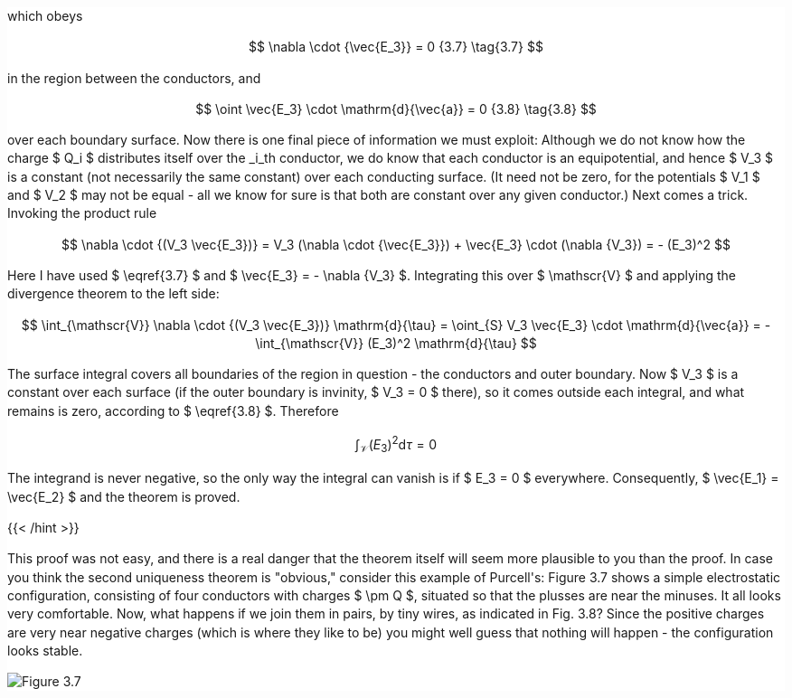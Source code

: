 which obeys

$$
\nabla \cdot {\vec{E_3}} = 0 {3.7} \tag{3.7}
$$

in the region between the conductors, and

$$
\oint \vec{E_3} \cdot \mathrm{d}{\vec{a}} = 0 {3.8} \tag{3.8}
$$

over each boundary surface.
Now there is one final piece of information we must exploit: Although we do not know how the charge $ Q_i $ distributes itself over the _i_th conductor, we do know that each conductor is an equipotential, and hence $ V_3 $ is a constant (not necessarily the same constant) over each conducting surface. (It need not be zero, for the potentials $ V_1 $ and $ V_2 $ may not be equal - all we know for sure is that both are constant over any given conductor.) Next comes a trick. Invoking the product rule

$$
\nabla \cdot {(V_3 \vec{E_3})} = V_3 (\nabla \cdot {\vec{E_3}}) + \vec{E_3} \cdot (\nabla {V_3}) = - (E_3)^2
$$

Here I have used $ \eqref{3.7} $ and $ \vec{E_3} = - \nabla {V_3} $. Integrating this over $ \mathscr{V} $ and applying the divergence theorem to the left side:

$$
\int_{\mathscr{V}} \nabla \cdot {(V_3 \vec{E_3})} \mathrm{d}{\tau} = \oint_{S} V_3 \vec{E_3} \cdot \mathrm{d}{\vec{a}} = - \int_{\mathscr{V}} (E_3)^2 \mathrm{d}{\tau}
$$

The surface integral covers all boundaries of the region in question - the conductors and outer boundary. Now $ V_3 $ is a constant over each surface (if the outer boundary is invinity, $ V_3 = 0 $ there), so it comes outside each integral, and what remains is zero, according to $ \eqref{3.8} $. Therefore

$$
    \int_{\mathscr{V}}(E_3)^2 \mathrm{d}{\tau} = 0
    $$

The integrand is never negative, so the only way the integral can vanish is if $ E_3 = 0 $ everywhere. Consequently, $ \vec{E_1} = \vec{E_2} $ and the theorem is proved.


{{< /hint >}}

This proof was not easy, and there is a real danger that the theorem itself will seem more plausible to you than the proof. In case you think the second uniqueness theorem is "obvious," consider this example of Purcell's: Figure 3.7 shows a simple electrostatic configuration, consisting of four conductors with charges $ \pm Q $, situated so that the plusses are near the minuses. It all looks very comfortable. Now, what happens if we join them in pairs, by tiny wires, as indicated in Fig. 3.8? Since the positive charges are very near negative charges (which is where they like to be) you might well guess that nothing will happen - the configuration looks stable.

![Figure 3.7](../img/3.7.png)
